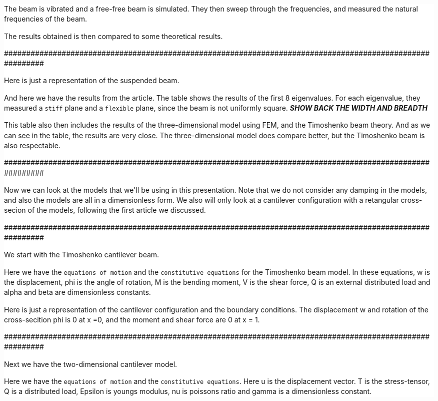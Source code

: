 The beam is vibrated and a free-free beam is simulated. They then sweep through the frequencies, and 
measured the natural frequencies of the beam.

The results obtained is then compared to some theoretical results. 

#########################################################################################################

Here is just a representation of the suspended beam.

And here we have the results from the article. The table shows the results of the first 8 eigenvalues. 
For each eigenvalue, they measured a `stiff` plane and a `flexible` plane, since the beam is not uniformly
square. ***SHOW BACK THE WIDTH AND BREADTH***

This table also then includes the results of the three-dimensional model using FEM, and the Timoshenko 
beam theory. And as we can see in the table, the results are very close. The three-dimensional model
does compare better, but the Timoshenko beam is also respectable.

#########################################################################################################

Now we can look at the models that we'll be using in this presentation. Note that we do not consider any
damping in the models, and also the models are all in a dimensionless form. We also will only look at 
a cantilever configuration with a retangular cross-secion of the models, following the first article 
we discussed.

#########################################################################################################

We start with the Timoshenko cantilever beam.

Here we have the `equations of motion` and the `constitutive equations` for the Timoshenko beam model. 
In these equations, w is the displacement, phi is the angle of rotation, M is the bending moment, V is 
the shear force, Q is an external distributed load and alpha and beta are dimensionless constants.

Here is just a representation of the cantilever configuration and the boundary conditions. The
displacement w and rotation of the cross-secition phi is 0 at x =0, and the moment and shear force are 0
at x = 1.

#########################################################################################################

Next we have the two-dimensional cantilever model.

Here we have the `equations of motion` and the `constitutive equations`. Here u is the displacement vector.
T is the stress-tensor, Q is a distributed load, Epsilon is youngs modulus, nu is poissons ratio and gamma
is a dimensionless constant.
